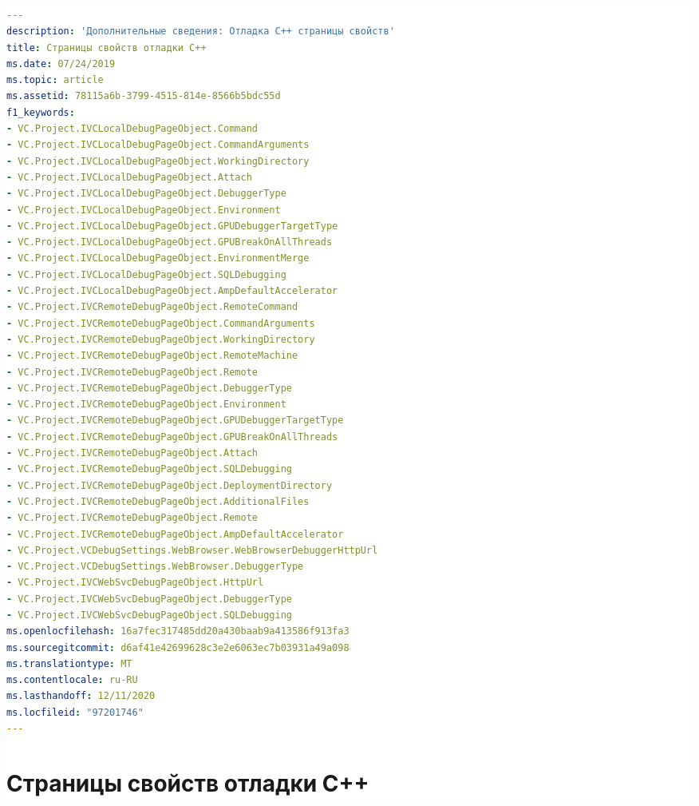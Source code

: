 ```yaml
---
description: 'Дополнительные сведения: Отладка C++ страницы свойств'
title: Страницы свойств отладки C++
ms.date: 07/24/2019
ms.topic: article
ms.assetid: 78115a6b-3799-4515-814e-8566b5bdc55d
f1_keywords:
- VC.Project.IVCLocalDebugPageObject.Command
- VC.Project.IVCLocalDebugPageObject.CommandArguments
- VC.Project.IVCLocalDebugPageObject.WorkingDirectory
- VC.Project.IVCLocalDebugPageObject.Attach
- VC.Project.IVCLocalDebugPageObject.DebuggerType
- VC.Project.IVCLocalDebugPageObject.Environment
- VC.Project.IVCLocalDebugPageObject.GPUDebuggerTargetType
- VC.Project.IVCLocalDebugPageObject.GPUBreakOnAllThreads
- VC.Project.IVCLocalDebugPageObject.EnvironmentMerge
- VC.Project.IVCLocalDebugPageObject.SQLDebugging
- VC.Project.IVCLocalDebugPageObject.AmpDefaultAccelerator
- VC.Project.IVCRemoteDebugPageObject.RemoteCommand
- VC.Project.IVCRemoteDebugPageObject.CommandArguments
- VC.Project.IVCRemoteDebugPageObject.WorkingDirectory
- VC.Project.IVCRemoteDebugPageObject.RemoteMachine
- VC.Project.IVCRemoteDebugPageObject.Remote
- VC.Project.IVCRemoteDebugPageObject.DebuggerType
- VC.Project.IVCRemoteDebugPageObject.Environment
- VC.Project.IVCRemoteDebugPageObject.GPUDebuggerTargetType
- VC.Project.IVCRemoteDebugPageObject.GPUBreakOnAllThreads
- VC.Project.IVCRemoteDebugPageObject.Attach
- VC.Project.IVCRemoteDebugPageObject.SQLDebugging
- VC.Project.IVCRemoteDebugPageObject.DeploymentDirectory
- VC.Project.IVCRemoteDebugPageObject.AdditionalFiles
- VC.Project.IVCRemoteDebugPageObject.Remote
- VC.Project.IVCRemoteDebugPageObject.AmpDefaultAccelerator
- VC.Project.VCDebugSettings.WebBrowser.WebBrowserDebuggerHttpUrl
- VC.Project.VCDebugSettings.WebBrowser.DebuggerType
- VC.Project.IVCWebSvcDebugPageObject.HttpUrl
- VC.Project.IVCWebSvcDebugPageObject.DebuggerType
- VC.Project.IVCWebSvcDebugPageObject.SQLDebugging
ms.openlocfilehash: 16a7fec317485dd20a430baab9a413586f913fa3
ms.sourcegitcommit: d6af41e42699628c3e2e6063ec7b03931a49a098
ms.translationtype: MT
ms.contentlocale: ru-RU
ms.lasthandoff: 12/11/2020
ms.locfileid: "97201746"
---
```

# <a name="c-debugging-property-pages"></a>Страницы свойств отладки C++
